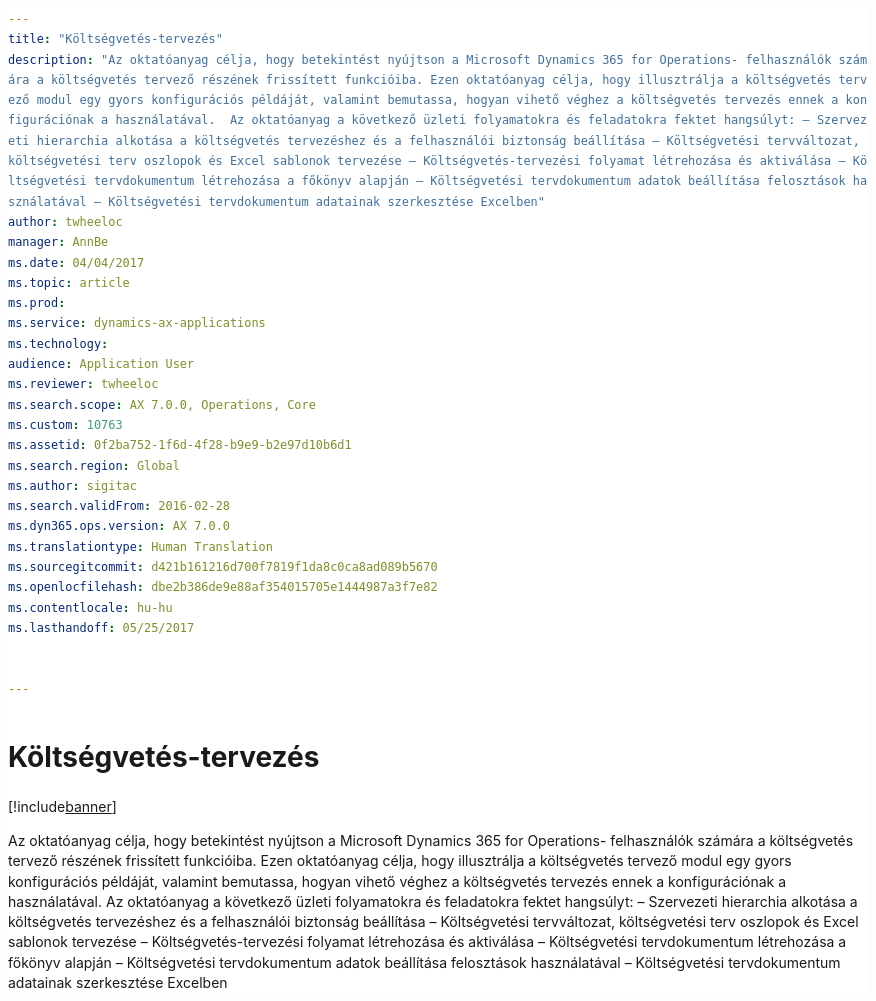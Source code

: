 ```yaml
---
title: "Költségvetés-tervezés"
description: "Az oktatóanyag célja, hogy betekintést nyújtson a Microsoft Dynamics 365 for Operations- felhasználók számára a költségvetés tervező részének frissített funkcióiba. Ezen oktatóanyag célja, hogy illusztrálja a költségvetés tervező modul egy gyors konfigurációs példáját, valamint bemutassa, hogyan vihető véghez a költségvetés tervezés ennek a konfigurációnak a használatával.  Az oktatóanyag a következő üzleti folyamatokra és feladatokra fektet hangsúlyt: – Szervezeti hierarchia alkotása a költségvetés tervezéshez és a felhasználói biztonság beállítása – Költségvetési tervváltozat, költségvetési terv oszlopok és Excel sablonok tervezése – Költségvetés-tervezési folyamat létrehozása és aktiválása – Költségvetési tervdokumentum létrehozása a főkönyv alapján – Költségvetési tervdokumentum adatok beállítása felosztások használatával – Költségvetési tervdokumentum adatainak szerkesztése Excelben"
author: twheeloc
manager: AnnBe
ms.date: 04/04/2017
ms.topic: article
ms.prod: 
ms.service: dynamics-ax-applications
ms.technology: 
audience: Application User
ms.reviewer: twheeloc
ms.search.scope: AX 7.0.0, Operations, Core
ms.custom: 10763
ms.assetid: 0f2ba752-1f6d-4f28-b9e9-b2e97d10b6d1
ms.search.region: Global
ms.author: sigitac
ms.search.validFrom: 2016-02-28
ms.dyn365.ops.version: AX 7.0.0
ms.translationtype: Human Translation
ms.sourcegitcommit: d421b161216d700f7819f1da8c0ca8ad089b5670
ms.openlocfilehash: dbe2b386de9e88af354015705e1444987a3f7e82
ms.contentlocale: hu-hu
ms.lasthandoff: 05/25/2017


---
```


# <a name="budget-planning"></a>Költségvetés-tervezés

[!include[banner](../includes/banner.md)]


Az oktatóanyag célja, hogy betekintést nyújtson a Microsoft Dynamics 365 for Operations- felhasználók számára a költségvetés tervező részének frissített funkcióiba. Ezen oktatóanyag célja, hogy illusztrálja a költségvetés tervező modul egy gyors konfigurációs példáját, valamint bemutassa, hogyan vihető véghez a költségvetés tervezés ennek a konfigurációnak a használatával.  Az oktatóanyag a következő üzleti folyamatokra és feladatokra fektet hangsúlyt: – Szervezeti hierarchia alkotása a költségvetés tervezéshez és a felhasználói biztonság beállítása – Költségvetési tervváltozat, költségvetési terv oszlopok és Excel sablonok tervezése – Költségvetés-tervezési folyamat létrehozása és aktiválása – Költségvetési tervdokumentum létrehozása a főkönyv alapján – Költségvetési tervdokumentum adatok beállítása felosztások használatával – Költségvetési tervdokumentum adatainak szerkesztése Excelben 
